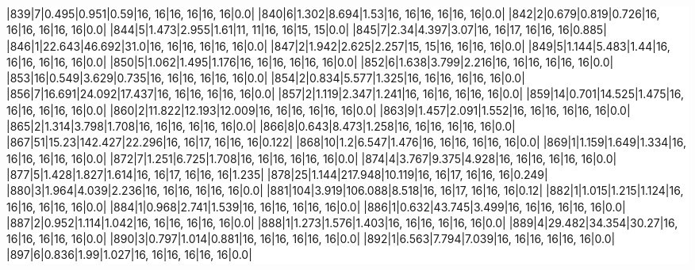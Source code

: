 |839|7|0.495|0.951|0.59|16, 16|16, 16|16, 16|0.0|
|840|6|1.302|8.694|1.53|16, 16|16, 16|16, 16|0.0|
|842|2|0.679|0.819|0.726|16, 16|16, 16|16, 16|0.0|
|844|5|1.473|2.955|1.61|11, 11|16, 16|15, 15|0.0|
|845|7|2.34|4.397|3.07|16, 16|17, 16|16, 16|0.885|
|846|1|22.643|46.692|31.0|16, 16|16, 16|16, 16|0.0|
|847|2|1.942|2.625|2.257|15, 15|16, 16|16, 16|0.0|
|849|5|1.144|5.483|1.44|16, 16|16, 16|16, 16|0.0|
|850|5|1.062|1.495|1.176|16, 16|16, 16|16, 16|0.0|
|852|6|1.638|3.799|2.216|16, 16|16, 16|16, 16|0.0|
|853|16|0.549|3.629|0.735|16, 16|16, 16|16, 16|0.0|
|854|2|0.834|5.577|1.325|16, 16|16, 16|16, 16|0.0|
|856|7|16.691|24.092|17.437|16, 16|16, 16|16, 16|0.0|
|857|2|1.119|2.347|1.241|16, 16|16, 16|16, 16|0.0|
|859|14|0.701|14.525|1.475|16, 16|16, 16|16, 16|0.0|
|860|2|11.822|12.193|12.009|16, 16|16, 16|16, 16|0.0|
|863|9|1.457|2.091|1.552|16, 16|16, 16|16, 16|0.0|
|865|2|1.314|3.798|1.708|16, 16|16, 16|16, 16|0.0|
|866|8|0.643|8.473|1.258|16, 16|16, 16|16, 16|0.0|
|867|51|15.23|142.427|22.296|16, 16|17, 16|16, 16|0.122|
|868|10|1.2|6.547|1.476|16, 16|16, 16|16, 16|0.0|
|869|1|1.159|1.649|1.334|16, 16|16, 16|16, 16|0.0|
|872|7|1.251|6.725|1.708|16, 16|16, 16|16, 16|0.0|
|874|4|3.767|9.375|4.928|16, 16|16, 16|16, 16|0.0|
|877|5|1.428|1.827|1.614|16, 16|17, 16|16, 16|1.235|
|878|25|1.144|217.948|10.119|16, 16|17, 16|16, 16|0.249|
|880|3|1.964|4.039|2.236|16, 16|16, 16|16, 16|0.0|
|881|104|3.919|106.088|8.518|16, 16|17, 16|16, 16|0.12|
|882|1|1.015|1.215|1.124|16, 16|16, 16|16, 16|0.0|
|884|1|0.968|2.741|1.539|16, 16|16, 16|16, 16|0.0|
|886|1|0.632|43.745|3.499|16, 16|16, 16|16, 16|0.0|
|887|2|0.952|1.114|1.042|16, 16|16, 16|16, 16|0.0|
|888|1|1.273|1.576|1.403|16, 16|16, 16|16, 16|0.0|
|889|4|29.482|34.354|30.27|16, 16|16, 16|16, 16|0.0|
|890|3|0.797|1.014|0.881|16, 16|16, 16|16, 16|0.0|
|892|1|6.563|7.794|7.039|16, 16|16, 16|16, 16|0.0|
|897|6|0.836|1.99|1.027|16, 16|16, 16|16, 16|0.0|